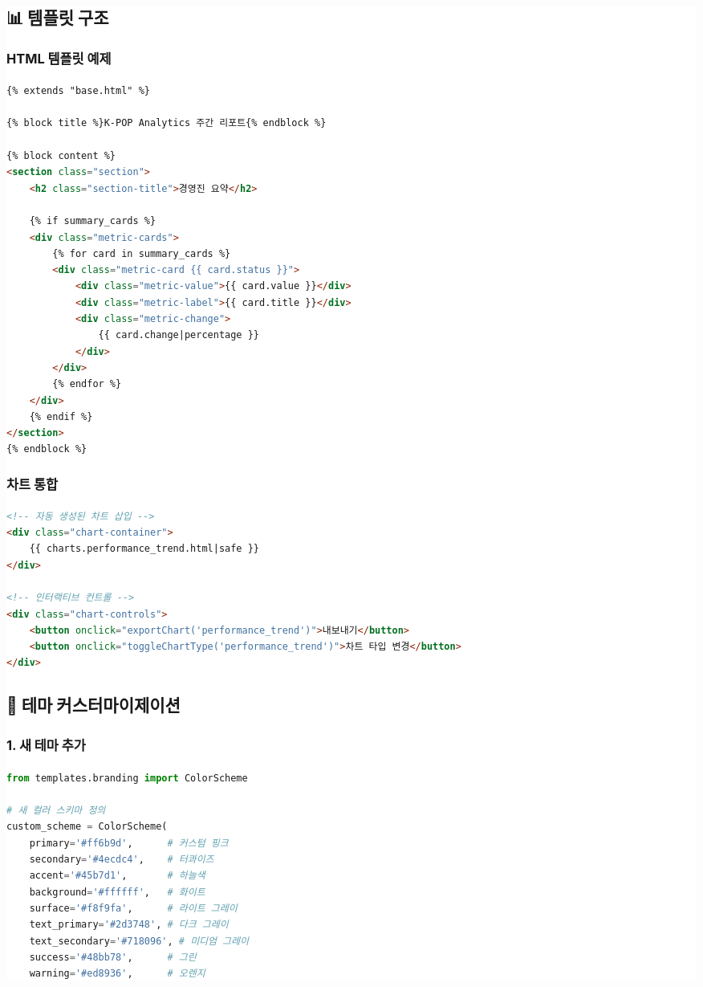 ## 📊 템플릿 구조

### HTML 템플릿 예제

```html
{% extends "base.html" %}

{% block title %}K-POP Analytics 주간 리포트{% endblock %}

{% block content %}
<section class="section">
    <h2 class="section-title">경영진 요약</h2>
    
    {% if summary_cards %}
    <div class="metric-cards">
        {% for card in summary_cards %}
        <div class="metric-card {{ card.status }}">
            <div class="metric-value">{{ card.value }}</div>
            <div class="metric-label">{{ card.title }}</div>
            <div class="metric-change">
                {{ card.change|percentage }}
            </div>
        </div>
        {% endfor %}
    </div>
    {% endif %}
</section>
{% endblock %}
```

### 차트 통합

```html
<!-- 자동 생성된 차트 삽입 -->
<div class="chart-container">
    {{ charts.performance_trend.html|safe }}
</div>

<!-- 인터랙티브 컨트롤 -->
<div class="chart-controls">
    <button onclick="exportChart('performance_trend')">내보내기</button>
    <button onclick="toggleChartType('performance_trend')">차트 타입 변경</button>
</div>
```

## 🎨 테마 커스터마이제이션

### 1. 새 테마 추가

```python
from templates.branding import ColorScheme

# 새 컬러 스키마 정의
custom_scheme = ColorScheme(
    primary='#ff6b9d',      # 커스텀 핑크
    secondary='#4ecdc4',    # 터콰이즈
    accent='#45b7d1',       # 하늘색
    background='#ffffff',   # 화이트
    surface='#f8f9fa',      # 라이트 그레이
    text_primary='#2d3748', # 다크 그레이
    text_secondary='#718096', # 미디엄 그레이
    success='#48bb78',      # 그린
    warning='#ed8936',      # 오렌지
```